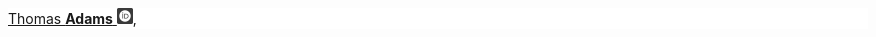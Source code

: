 <a href="https://orcid.org/0000-0003-0960-0777"> Thomas <b>Adams</b> <picture><source media="(prefers-color-scheme: dark)" srcset="dat/md/ico/dm/orcid.svg" ><img src="dat/md/ico/wm/orcid.svg" width="16" height="16"></picture></a>,